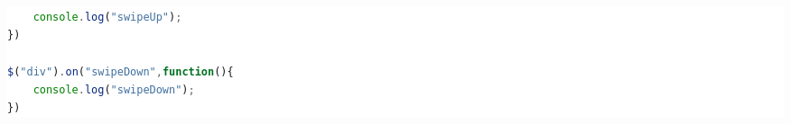 ```js
    console.log("swipeUp");
})

$("div").on("swipeDown",function(){
    console.log("swipeDown");
})
```

